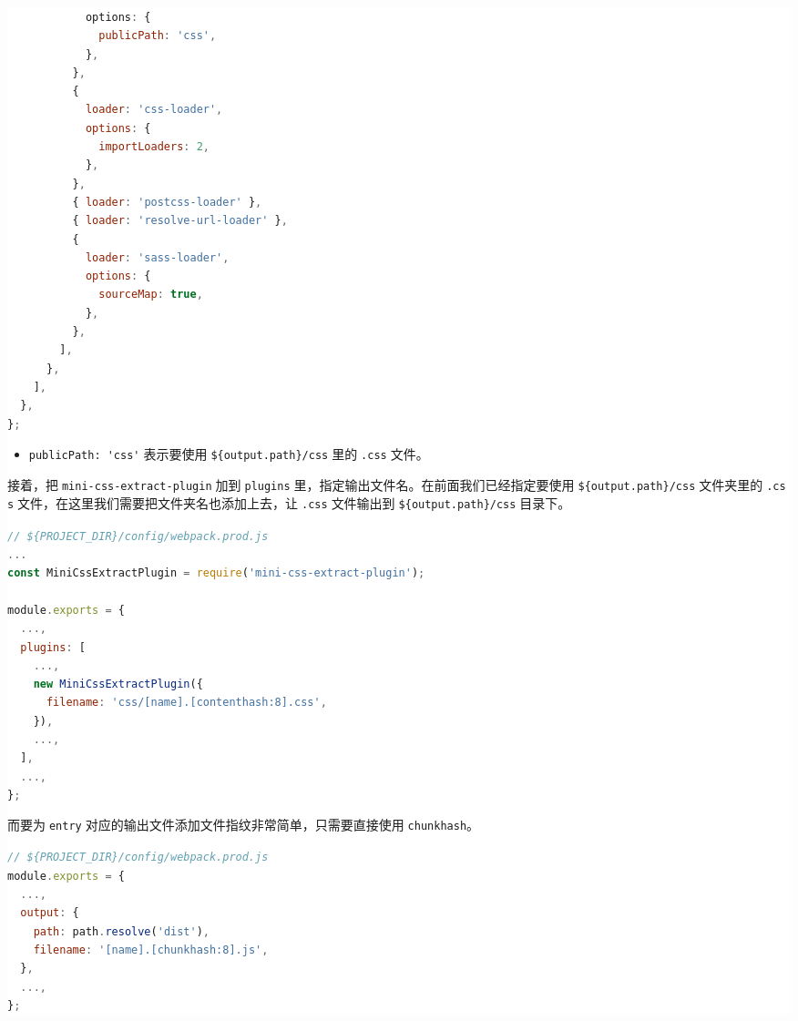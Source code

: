 ```javascript
            options: {
              publicPath: 'css',
            },
          },
          {
            loader: 'css-loader',
            options: {
              importLoaders: 2,
            },
          },
          { loader: 'postcss-loader' },
          { loader: 'resolve-url-loader' },
          {
            loader: 'sass-loader',
            options: {
              sourceMap: true,
            },
          },
        ],
      },
    ],
  },
};

```

- `publicPath: 'css'` 表示要使用 `${output.path}/css` 里的 `.css` 文件。

接着，把 `mini-css-extract-plugin` 加到 `plugins` 里，指定输出文件名。在前面我们已经指定要使用 `${output.path}/css` 文件夹里的 `.css` 文件，在这里我们需要把文件夹名也添加上去，让 `.css` 文件输出到 `${output.path}/css` 目录下。

```javascript
// ${PROJECT_DIR}/config/webpack.prod.js
...
const MiniCssExtractPlugin = require('mini-css-extract-plugin');

module.exports = {
  ...,
  plugins: [
    ...,
    new MiniCssExtractPlugin({
      filename: 'css/[name].[contenthash:8].css',
    }),
    ...,
  ],
  ...,
};

```

而要为 `entry` 对应的输出文件添加文件指纹非常简单，只需要直接使用 `chunkhash`。

```javascript
// ${PROJECT_DIR}/config/webpack.prod.js
module.exports = {
  ...,
  output: {
    path: path.resolve('dist'),
    filename: '[name].[chunkhash:8].js',
  },
  ...,
};

```
